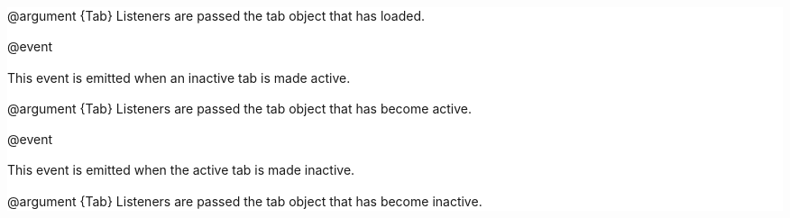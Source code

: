 @argument {Tab}
Listeners are passed the tab object that has loaded.
</api>

<api name="activate">
@event

This event is emitted when an inactive tab is made active.

@argument {Tab}
Listeners are passed the tab object that has become active.
</api>

<api name="deactivate">
@event

This event is emitted when the active tab is made inactive.

@argument {Tab}
Listeners are passed the tab object that has become inactive.
</api>

